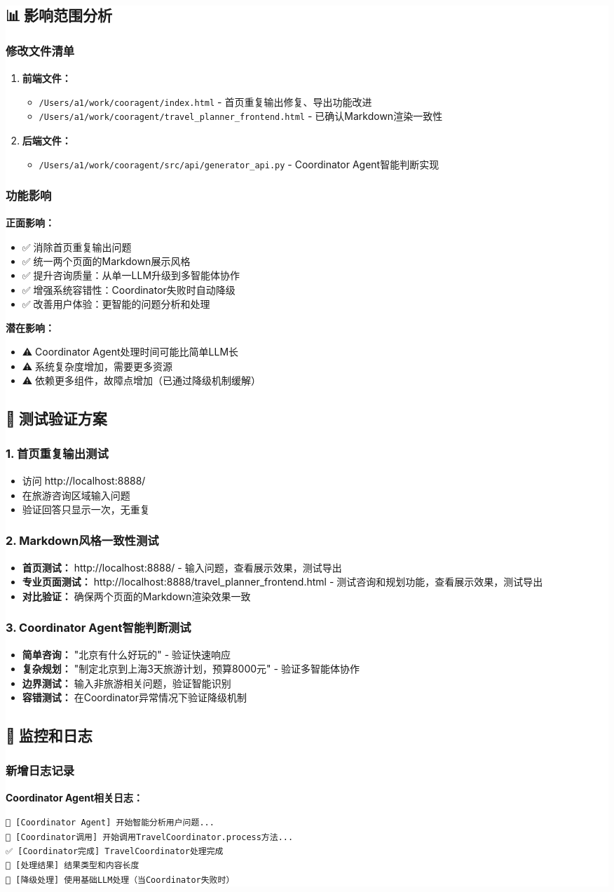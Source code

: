 ## 📊 影响范围分析

### 修改文件清单

1. **前端文件：**
   - `/Users/a1/work/cooragent/index.html` - 首页重复输出修复、导出功能改进
   - `/Users/a1/work/cooragent/travel_planner_frontend.html` - 已确认Markdown渲染一致性

2. **后端文件：**
   - `/Users/a1/work/cooragent/src/api/generator_api.py` - Coordinator Agent智能判断实现

### 功能影响

**正面影响：**
- ✅ 消除首页重复输出问题
- ✅ 统一两个页面的Markdown展示风格
- ✅ 提升咨询质量：从单一LLM升级到多智能体协作
- ✅ 增强系统容错性：Coordinator失败时自动降级
- ✅ 改善用户体验：更智能的问题分析和处理

**潜在影响：**
- ⚠️ Coordinator Agent处理时间可能比简单LLM长
- ⚠️ 系统复杂度增加，需要更多资源
- ⚠️ 依赖更多组件，故障点增加（已通过降级机制缓解）

## 🧪 测试验证方案

### 1. 首页重复输出测试
- 访问 http://localhost:8888/
- 在旅游咨询区域输入问题
- 验证回答只显示一次，无重复

### 2. Markdown风格一致性测试
- **首页测试：** http://localhost:8888/ - 输入问题，查看展示效果，测试导出
- **专业页面测试：** http://localhost:8888/travel_planner_frontend.html - 测试咨询和规划功能，查看展示效果，测试导出
- **对比验证：** 确保两个页面的Markdown渲染效果一致

### 3. Coordinator Agent智能判断测试
- **简单咨询：** "北京有什么好玩的" - 验证快速响应
- **复杂规划：** "制定北京到上海3天旅游计划，预算8000元" - 验证多智能体协作
- **边界测试：** 输入非旅游相关问题，验证智能识别
- **容错测试：** 在Coordinator异常情况下验证降级机制

## 📝 监控和日志

### 新增日志记录

**Coordinator Agent相关日志：**
```
🧠 [Coordinator Agent] 开始智能分析用户问题...
🚀 [Coordinator调用] 开始调用TravelCoordinator.process方法...
✅ [Coordinator完成] TravelCoordinator处理完成
📄 [处理结果] 结果类型和内容长度
🔄 [降级处理] 使用基础LLM处理（当Coordinator失败时）
```
